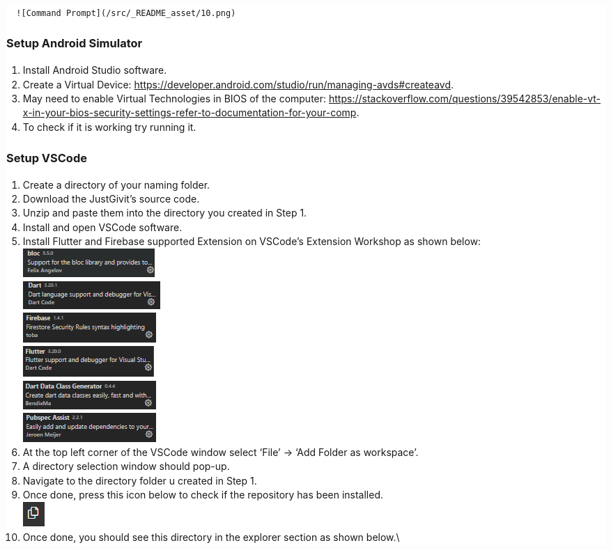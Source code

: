       ![Command Prompt](/src/_README_asset/10.png)

### Setup Android Simulator

1. Install Android Studio software.
2. Create a Virtual Device: https://developer.android.com/studio/run/managing-avds#createavd.
3. May need to enable Virtual Technologies in BIOS of the computer: https://stackoverflow.com/questions/39542853/enable-vt-x-in-your-bios-security-settings-refer-to-documentation-for-your-comp.
4. To check if it is working try running it.

### Setup VSCode

1. Create a directory of your naming folder.
2. Download the JustGivit’s source code.
3. Unzip and paste them into the directory you created in Step 1.
4. Install and open VSCode software.
5. Install Flutter and Firebase supported Extension on VSCode’s Extension Workshop as shown below:\
   ![Extension](/src/_README_asset/11.png)\
   ![Extension](/src/_README_asset/12.png)\
   ![Extension](/src/_README_asset/13.png)\
   ![Extension](/src/_README_asset/14.png)\
   ![Extension](/src/_README_asset/15.png)\
   ![Extension](/src/_README_asset/16.png)
6. At the top left corner of the VSCode window select ‘File’ -> ‘Add Folder as workspace’.
7. A directory selection window should pop-up.
8. Navigate to the directory folder u created in Step 1.
9. Once done, press this icon below to check if the repository has been installed.\
   ![Copy Icon](/src/_README_asset/17.png)
10. Once done, you should see this directory in the explorer section as shown below.\